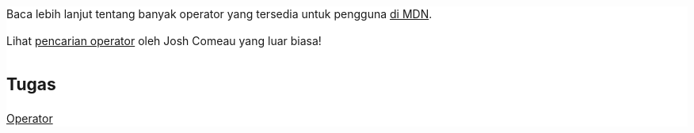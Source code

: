 Baca lebih lanjut tentang banyak operator yang tersedia untuk pengguna [di MDN](https://developer.mozilla.org/en-US/docs/Web/JavaScript/Reference/Operators).

Lihat [pencarian operator](https://joshwcomeau.com/operator-lookup/) oleh Josh Comeau yang luar biasa!

## Tugas

[Operator](./assignment.id.md)
